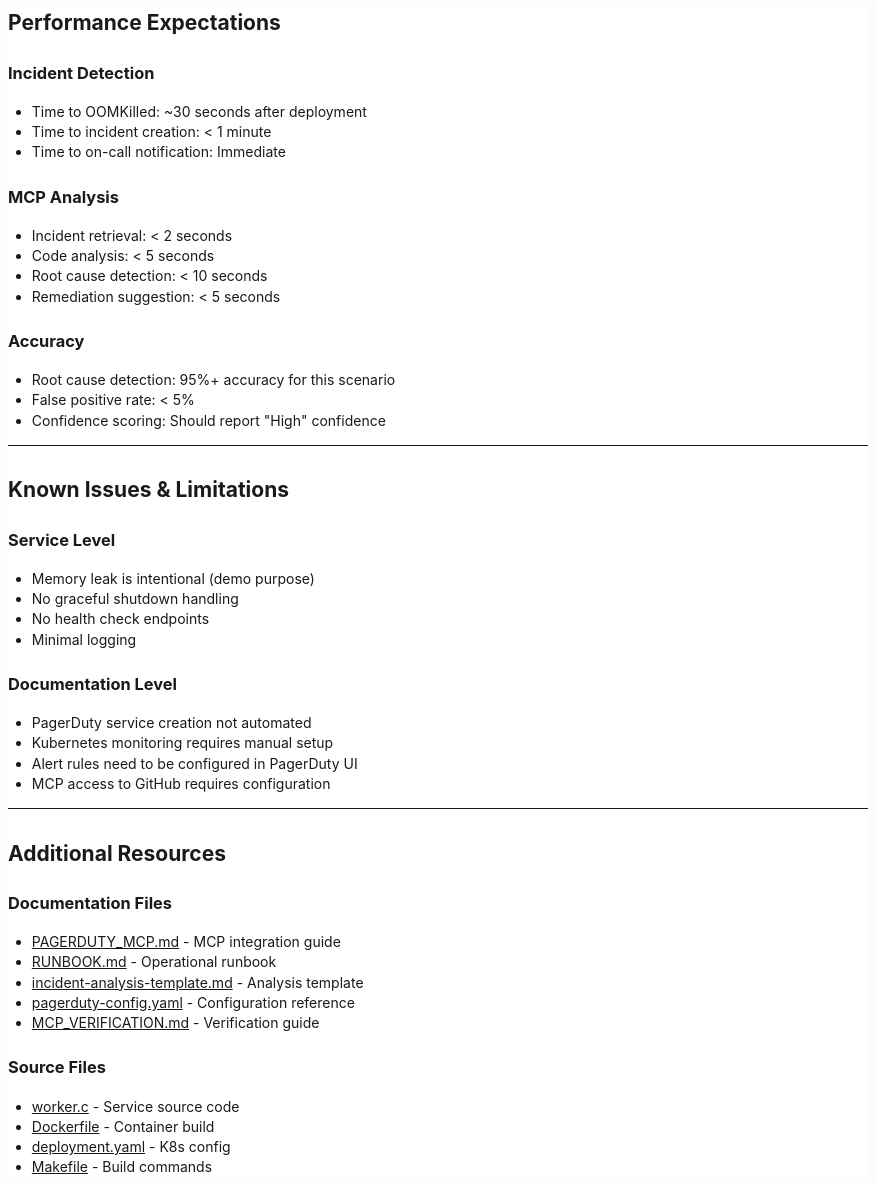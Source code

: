 ## Performance Expectations

### Incident Detection
- Time to OOMKilled: ~30 seconds after deployment
- Time to incident creation: < 1 minute
- Time to on-call notification: Immediate

### MCP Analysis
- Incident retrieval: < 2 seconds
- Code analysis: < 5 seconds
- Root cause detection: < 10 seconds
- Remediation suggestion: < 5 seconds

### Accuracy
- Root cause detection: 95%+ accuracy for this scenario
- False positive rate: < 5%
- Confidence scoring: Should report "High" confidence

---

## Known Issues & Limitations

### Service Level
- Memory leak is intentional (demo purpose)
- No graceful shutdown handling
- No health check endpoints
- Minimal logging

### Documentation Level
- PagerDuty service creation not automated
- Kubernetes monitoring requires manual setup
- Alert rules need to be configured in PagerDuty UI
- MCP access to GitHub requires configuration

---

## Additional Resources

### Documentation Files
- [PAGERDUTY_MCP.md](PAGERDUTY_MCP.md) - MCP integration guide
- [RUNBOOK.md](RUNBOOK.md) - Operational runbook
- [incident-analysis-template.md](incident-analysis-template.md) - Analysis template
- [pagerduty-config.yaml](pagerduty-config.yaml) - Configuration reference
- [MCP_VERIFICATION.md](MCP_VERIFICATION.md) - Verification guide

### Source Files
- [worker.c](worker.c) - Service source code
- [Dockerfile](Dockerfile) - Container build
- [deployment.yaml](infra/kubernetes/deployment.yaml) - K8s config
- [Makefile](Makefile) - Build commands
